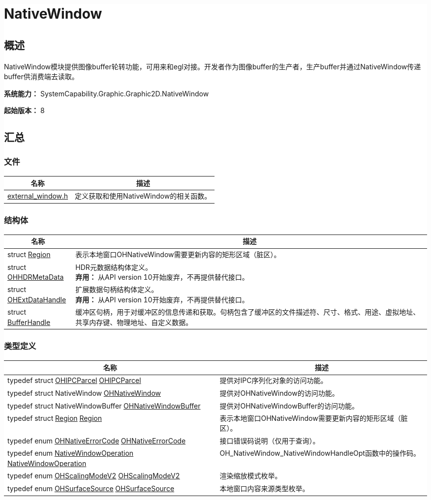 # NativeWindow


## 概述

NativeWindow模块提供图像buffer轮转功能，可用来和egl对接。开发者作为图像buffer的生产者，生产buffer并通过NativeWindow传递buffer供消费端去读取。

**系统能力：** SystemCapability.Graphic.Graphic2D.NativeWindow

**起始版本：** 8


## 汇总


### 文件

| 名称 | 描述 | 
| -------- | -------- |
| [external_window.h](external__window_8h.md) | 定义获取和使用NativeWindow的相关函数。 | 


### 结构体

| 名称 | 描述 | 
| -------- | -------- |
| struct  [Region](_region.md) | 表示本地窗口OHNativeWindow需要更新内容的矩形区域（脏区）。 | 
| struct  [OHHDRMetaData](_o_h_h_d_r_meta_data.md) | HDR元数据结构体定义。<br/>**弃用：** 从API version 10开始废弃，不再提供替代接口。 | 
| struct  [OHExtDataHandle](_o_h_ext_data_handle.md) | 扩展数据句柄结构体定义。<br/>**弃用：** 从API version 10开始废弃，不再提供替代接口。 | 
| struct  [BufferHandle](_buffer_handle.md) | 缓冲区句柄，用于对缓冲区的信息传递和获取。句柄包含了缓冲区的文件描述符、尺寸、格式、用途、虚拟地址、共享内存键、物理地址、自定义数据。  |

### 类型定义

| 名称 | 描述 | 
| -------- | -------- |
| typedef struct [OHIPCParcel](#ohipcparcel) [OHIPCParcel](#ohipcparcel) | 提供对IPC序列化对象的访问功能。 | 
| typedef struct NativeWindow [OHNativeWindow](#ohnativewindow) | 提供对OHNativeWindow的访问功能。 | 
| typedef struct NativeWindowBuffer [OHNativeWindowBuffer](#ohnativewindowbuffer) | 提供对OHNativeWindowBuffer的访问功能。 | 
| typedef struct [Region](_region.md)  [Region](#region) | 表示本地窗口OHNativeWindow需要更新内容的矩形区域（脏区）。 | 
| typedef enum [OHNativeErrorCode](#ohnativeerrorcode)  [OHNativeErrorCode](#ohnativeerrorcode) | 接口错误码说明（仅用于查询）。  | 
| typedef enum [NativeWindowOperation](#nativewindowoperation)  [NativeWindowOperation](#nativewindowoperation) | OH_NativeWindow_NativeWindowHandleOpt函数中的操作码。  | 
| typedef enum [OHScalingModeV2](#ohscalingmodev2)  [OHScalingModeV2](#ohscalingmodev2) | 渲染缩放模式枚举。  | 
| typedef enum [OHSurfaceSource](#ohsurfacesource)  [OHSurfaceSource](#ohsurfacesource) | 本地窗口内容来源类型枚举。 | 
